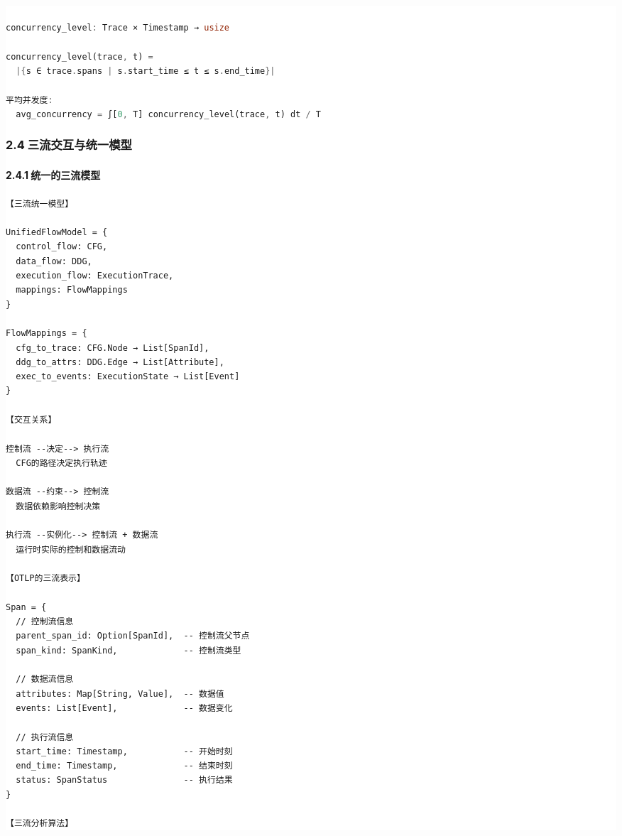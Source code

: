 ```rust

concurrency_level: Trace × Timestamp → usize

concurrency_level(trace, t) = 
  |{s ∈ trace.spans | s.start_time ≤ t ≤ s.end_time}|

平均并发度:
  avg_concurrency = ∫[0, T] concurrency_level(trace, t) dt / T
```

### 2.4 三流交互与统一模型

#### 2.4.1 统一的三流模型

```text
【三流统一模型】

UnifiedFlowModel = {
  control_flow: CFG,
  data_flow: DDG,
  execution_flow: ExecutionTrace,
  mappings: FlowMappings
}

FlowMappings = {
  cfg_to_trace: CFG.Node → List[SpanId],
  ddg_to_attrs: DDG.Edge → List[Attribute],
  exec_to_events: ExecutionState → List[Event]
}

【交互关系】

控制流 --决定--> 执行流
  CFG的路径决定执行轨迹

数据流 --约束--> 控制流
  数据依赖影响控制决策

执行流 --实例化--> 控制流 + 数据流
  运行时实际的控制和数据流动

【OTLP的三流表示】

Span = {
  // 控制流信息
  parent_span_id: Option[SpanId],  -- 控制流父节点
  span_kind: SpanKind,             -- 控制流类型
  
  // 数据流信息
  attributes: Map[String, Value],  -- 数据值
  events: List[Event],             -- 数据变化
  
  // 执行流信息
  start_time: Timestamp,           -- 开始时刻
  end_time: Timestamp,             -- 结束时刻
  status: SpanStatus               -- 执行结果
}

【三流分析算法】
```
